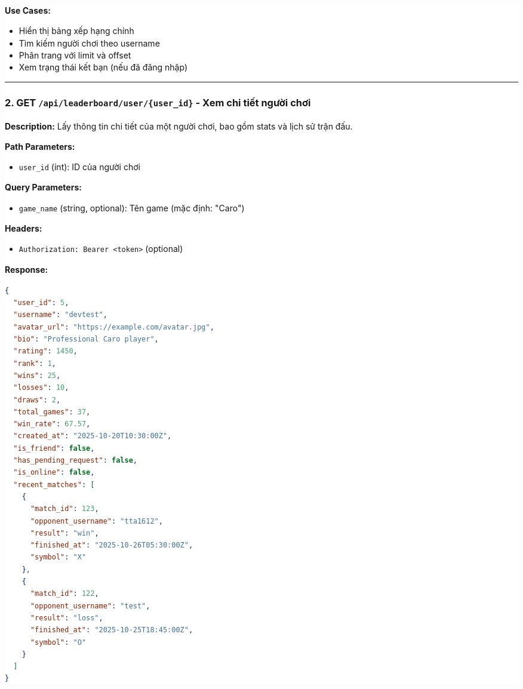 **Use Cases:**

- Hiển thị bảng xếp hạng chính
- Tìm kiếm người chơi theo username
- Phân trang với limit và offset
- Xem trạng thái kết bạn (nếu đã đăng nhập)

---

### 2. GET `/api/leaderboard/user/{user_id}` - Xem chi tiết người chơi

**Description:** Lấy thông tin chi tiết của một người chơi, bao gồm stats và lịch sử trận đấu.

**Path Parameters:**

- `user_id` (int): ID của người chơi

**Query Parameters:**

- `game_name` (string, optional): Tên game (mặc định: "Caro")

**Headers:**

- `Authorization: Bearer <token>` (optional)

**Response:**

```json
{
  "user_id": 5,
  "username": "devtest",
  "avatar_url": "https://example.com/avatar.jpg",
  "bio": "Professional Caro player",
  "rating": 1450,
  "rank": 1,
  "wins": 25,
  "losses": 10,
  "draws": 2,
  "total_games": 37,
  "win_rate": 67.57,
  "created_at": "2025-10-20T10:30:00Z",
  "is_friend": false,
  "has_pending_request": false,
  "is_online": false,
  "recent_matches": [
    {
      "match_id": 123,
      "opponent_username": "tta1612",
      "result": "win",
      "finished_at": "2025-10-26T05:30:00Z",
      "symbol": "X"
    },
    {
      "match_id": 122,
      "opponent_username": "test",
      "result": "loss",
      "finished_at": "2025-10-25T18:45:00Z",
      "symbol": "O"
    }
  ]
}
```
